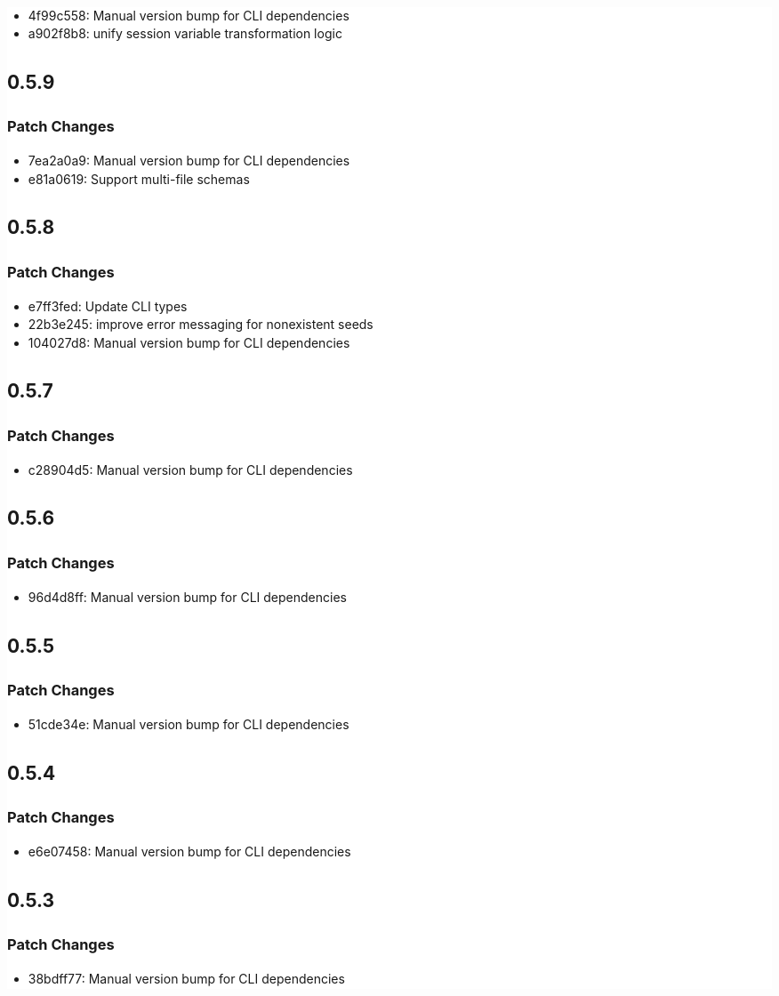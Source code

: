 - 4f99c558: Manual version bump for CLI dependencies
- a902f8b8: unify session variable transformation logic

## 0.5.9

### Patch Changes

- 7ea2a0a9: Manual version bump for CLI dependencies
- e81a0619: Support multi-file schemas

## 0.5.8

### Patch Changes

- e7ff3fed: Update CLI types
- 22b3e245: improve error messaging for nonexistent seeds
- 104027d8: Manual version bump for CLI dependencies

## 0.5.7

### Patch Changes

- c28904d5: Manual version bump for CLI dependencies

## 0.5.6

### Patch Changes

- 96d4d8ff: Manual version bump for CLI dependencies

## 0.5.5

### Patch Changes

- 51cde34e: Manual version bump for CLI dependencies

## 0.5.4

### Patch Changes

- e6e07458: Manual version bump for CLI dependencies

## 0.5.3

### Patch Changes

- 38bdff77: Manual version bump for CLI dependencies

